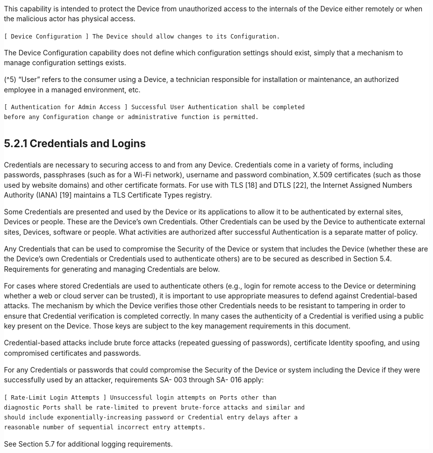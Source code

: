 This capability is intended to protect the Device from unauthorized access to the internals of
the Device either remotely or when the malicious actor has physical access.

```
[ Device Configuration ] The Device should allow changes to its Configuration.
```
The Device Configuration capability does not define which configuration settings should exist,
simply that a mechanism to manage configuration settings exists.

(^5) “User” refers to the consumer using a Device, a technician responsible for installation or maintenance, an
authorized employee in a managed environment, etc.


```
[ Authentication for Admin Access ] Successful User Authentication shall be completed
before any Configuration change or administrative function is permitted.
```
## 5.2.1 Credentials and Logins

Credentials are necessary to securing access to and from any Device. Credentials come in a
variety of forms, including passwords, passphrases (such as for a Wi-Fi network), username and
password combination, X.509 certificates (such as those used by website domains) and other
certificate formats. For use with TLS [18] and DTLS [22], the Internet Assigned Numbers
Authority (IANA) [19] maintains a TLS Certificate Types registry.

Some Credentials are presented and used by the Device or its applications to allow it to be
authenticated by external sites, Devices or people. These are the Device’s own Credentials.
Other Credentials can be used by the Device to authenticate external sites, Devices, software or
people. What activities are authorized after successful Authentication is a separate matter of
policy.

Any Credentials that can be used to compromise the Security of the Device or system that
includes the Device (whether these are the Device’s own Credentials or Credentials used to
authenticate others) are to be secured as described in Section 5.4. Requirements for generating
and managing Credentials are below.

For cases where stored Credentials are used to authenticate others (e.g., login for remote
access to the Device or determining whether a web or cloud server can be trusted), it is
important to use appropriate measures to defend against Credential-based attacks. The
mechanism by which the Device verifies those other Credentials needs to be resistant to
tampering in order to ensure that Credential verification is completed correctly. In many cases
the authenticity of a Credential is verified using a public key present on the Device. Those keys
are subject to the key management requirements in this document.

Credential-based attacks include brute force attacks (repeated guessing of passwords),
certificate Identity spoofing, and using compromised certificates and passwords.

For any Credentials or passwords that could compromise the Security of the Device or system
including the Device if they were successfully used by an attacker, requirements SA- 003
through SA- 016 apply:

```
[ Rate-Limit Login Attempts ] Unsuccessful login attempts on Ports other than
diagnostic Ports shall be rate-limited to prevent brute-force attacks and similar and
should include exponentially-increasing password or Credential entry delays after a
reasonable number of sequential incorrect entry attempts.
```
See Section 5.7 for additional logging requirements.
